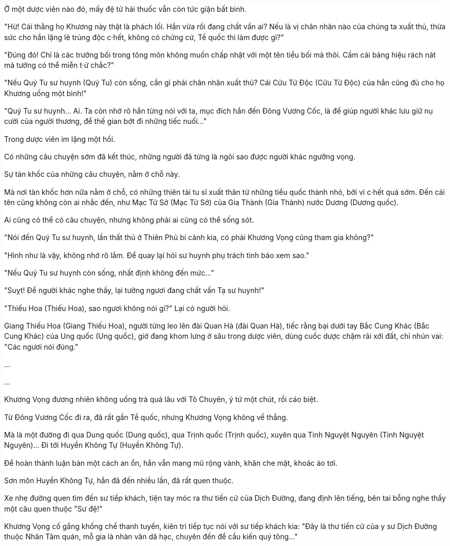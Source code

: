 Ở một dược viên nào đó, mấy đệ tử hái thuốc vẫn còn tức giận bất bình.

"Hừ! Cái thằng họ Khương này thật là phách lối. Hắn vừa rồi đang chất vấn ai? Nếu là vị chân nhân nào của chúng ta xuất thủ, thừa sức cho hắn lặng lẽ trúng độc c·hết, không có chứng cứ, Tề quốc thì làm được gì?"

"Đúng đó! Chỉ là các trưởng bối trong tông môn không muốn chấp nhặt với một tên tiểu bối mà thôi. Cầm cái bảng hiệu rách nát mà tưởng có thể miễn t·ử chắc?"

"Nếu Quý Tu sư huynh (Quý Tu) còn sống, cần gì phải chân nhân xuất thủ? Cái Cửu Tử Độc (Cửu Tử Độc) của hắn cũng đủ cho họ Khương uống một bình!"

"Quý Tu sư huynh... Ai. Ta còn nhớ rõ hắn từng nói với ta, mục đích hắn đến Đông Vương Cốc, là để giúp người khác lưu giữ nụ cười của người thương, để thế gian bớt đi những tiếc nuối..."

Trong dược viên im lặng một hồi.

Có những câu chuyện sớm đã kết thúc, những người đã từng là ngôi sao được người khác ngưỡng vọng.

Sự tàn khốc của những câu chuyện, nằm ở chỗ này.

Mà nơi tàn khốc hơn nữa nằm ở chỗ, có những thiên tài tu sĩ xuất thân từ những tiểu quốc thành nhỏ, bởi vì c·hết quá sớm. Đến cái tên cũng không còn ai nhắc đến, như Mạc Tử Sở (Mạc Tử Sở) của Gia Thành (Gia Thành) nước Dương (Dương quốc).

Ai cũng có thể có câu chuyện, nhưng không phải ai cũng có thể sống sót.

"Nói đến Quý Tu sư huynh, lần thất thủ ở Thiên Phủ bí cảnh kia, có phải Khương Vọng cũng tham gia không?"

"Hình như là vậy, không nhớ rõ lắm. Để quay lại hỏi sư huynh phụ trách tình báo xem sao."

"Nếu Quý Tu sư huynh còn sống, nhất định không đến mức..."

"Suỵt! Để người khác nghe thấy, lại tưởng ngươi đang chất vấn Tạ sư huynh!"

"Thiếu Hoa (Thiếu Hoa), sao ngươi không nói gì?" Lại có người hỏi.

Giang Thiếu Hoa (Giang Thiếu Hoa), người từng leo lên đài Quan Hà (đài Quan Hà), tiếc rằng bại dưới tay Bắc Cung Khác (Bắc Cung Khác) của Ung quốc (Ung quốc), giờ đang khom lưng ở sâu trong dược viên, dùng cuốc dược chậm rãi xới đất, chỉ nhún vai: "Các ngươi nói đúng."

...

...

Khương Vọng đương nhiên không uống trà quá lâu với Tô Chuyên, ý tứ một chút, rồi cáo biệt.

Từ Đông Vương Cốc đi ra, đã rất gần Tề quốc, nhưng Khương Vọng không về thẳng.

Mà là một đường đi qua Dung quốc (Dung quốc), qua Trịnh quốc (Trịnh quốc), xuyên qua Tinh Nguyệt Nguyên (Tinh Nguyệt Nguyên)... Đi tới Huyền Không Tự (Huyền Không Tự).

Để hoàn thành luận bàn một cách an ổn, hắn vẫn mang mũ rộng vành, khăn che mặt, khoác áo tơi.

Sơn môn Huyền Không Tự, hắn đã đến nhiều lần, đã rất quen thuộc.

Xe nhẹ đường quen tìm đến sư tiếp khách, tiện tay móc ra thư tiến cử của Dịch Đường, đang định lên tiếng, bên tai bỗng nghe thấy một câu quen thuộc "Sư đệ!"

Khương Vọng cố gắng khống chế thanh tuyến, kiên trì tiếp tục nói với sư tiếp khách kia: "Đây là thư tiến cử của y sư Dịch Đường thuộc Nhân Tâm quán, mỗ gia là nhàn vân dã hạc, chuyên đến để cầu kiến quý tông..."
